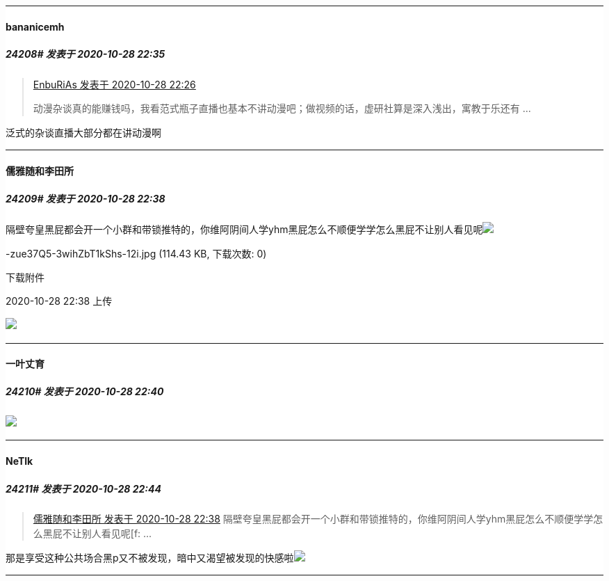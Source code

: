 *****

####  bananicemh  
##### 24208#       发表于 2020-10-28 22:35


<blockquote><a href="httphttps://bbs.saraba1st.com/2b/forum.php?mod=redirect&amp;goto=findpost&amp;pid=49209004&amp;ptid=1963398" target="_blank">EnbuRiAs 发表于 2020-10-28 22:26</a>

动漫杂谈真的能赚钱吗，我看范式瓶子直播也基本不讲动漫吧；做视频的话，虚研社算是深入浅出，寓教于乐还有 ...</blockquote>
泛式的杂谈直播大部分都在讲动漫啊


*****

####  儒雅随和李田所  
##### 24209#       发表于 2020-10-28 22:38


隔壁夸皇黑屁都会开一个小群和带锁推特的，你维阿阴间人学yhm黑屁怎么不顺便学学怎么黑屁不让别人看见呢<img src="https://static.saraba1st.com/image/smiley/face2017/037.png" referrerpolicy="no-referrer">


-zue37Q5-3wihZbT1kShs-12i.jpg
(114.43 KB, 下载次数: 0)


下载附件


2020-10-28 22:38 上传


<img src="https://img.saraba1st.com/forum/202010/28/223837ux4dygohawq4a1d6.jpg" referrerpolicy="no-referrer">


*****

####  一叶丈育  
##### 24210#       发表于 2020-10-28 22:40


<img src="https://static.saraba1st.com/image/smiley/face2017/136.png" referrerpolicy="no-referrer">


*****

####  NeTlk  
##### 24211#       发表于 2020-10-28 22:44


<blockquote><a href="httphttps://bbs.saraba1st.com/2b/forum.php?mod=redirect&amp;goto=findpost&amp;pid=49209186&amp;ptid=1963398" target="_blank">儒雅随和李田所 发表于 2020-10-28 22:38</a>
隔壁夸皇黑屁都会开一个小群和带锁推特的，你维阿阴间人学yhm黑屁怎么不顺便学学怎么黑屁不让别人看见呢[f: ...</blockquote>
那是享受这种公共场合黑p又不被发现，暗中又渴望被发现的快感啦<img src="https://static.saraba1st.com/image/smiley/face2017/037.png" referrerpolicy="no-referrer">


*****

